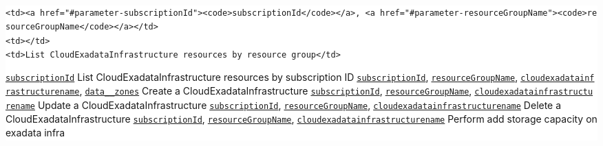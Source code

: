     <td><a href="#parameter-subscriptionId"><code>subscriptionId</code></a>, <a href="#parameter-resourceGroupName"><code>resourceGroupName</code></a></td>
    <td></td>
    <td>List CloudExadataInfrastructure resources by resource group</td>
</tr>
<tr>
    <td><a href="#list_by_subscription"><CopyableCode code="list_by_subscription" /></a></td>
    <td><CopyableCode code="select" /></td>
    <td><a href="#parameter-subscriptionId"><code>subscriptionId</code></a></td>
    <td></td>
    <td>List CloudExadataInfrastructure resources by subscription ID</td>
</tr>
<tr>
    <td><a href="#create_or_update"><CopyableCode code="create_or_update" /></a></td>
    <td><CopyableCode code="insert" /></td>
    <td><a href="#parameter-subscriptionId"><code>subscriptionId</code></a>, <a href="#parameter-resourceGroupName"><code>resourceGroupName</code></a>, <a href="#parameter-cloudexadatainfrastructurename"><code>cloudexadatainfrastructurename</code></a>, <a href="#parameter-data__zones"><code>data__zones</code></a></td>
    <td></td>
    <td>Create a CloudExadataInfrastructure</td>
</tr>
<tr>
    <td><a href="#update"><CopyableCode code="update" /></a></td>
    <td><CopyableCode code="update" /></td>
    <td><a href="#parameter-subscriptionId"><code>subscriptionId</code></a>, <a href="#parameter-resourceGroupName"><code>resourceGroupName</code></a>, <a href="#parameter-cloudexadatainfrastructurename"><code>cloudexadatainfrastructurename</code></a></td>
    <td></td>
    <td>Update a CloudExadataInfrastructure</td>
</tr>
<tr>
    <td><a href="#delete"><CopyableCode code="delete" /></a></td>
    <td><CopyableCode code="delete" /></td>
    <td><a href="#parameter-subscriptionId"><code>subscriptionId</code></a>, <a href="#parameter-resourceGroupName"><code>resourceGroupName</code></a>, <a href="#parameter-cloudexadatainfrastructurename"><code>cloudexadatainfrastructurename</code></a></td>
    <td></td>
    <td>Delete a CloudExadataInfrastructure</td>
</tr>
<tr>
    <td><a href="#add_storage_capacity"><CopyableCode code="add_storage_capacity" /></a></td>
    <td><CopyableCode code="exec" /></td>
    <td><a href="#parameter-subscriptionId"><code>subscriptionId</code></a>, <a href="#parameter-resourceGroupName"><code>resourceGroupName</code></a>, <a href="#parameter-cloudexadatainfrastructurename"><code>cloudexadatainfrastructurename</code></a></td>
    <td></td>
    <td>Perform add storage capacity on exadata infra</td>
</tr>
</tbody>
</table>
